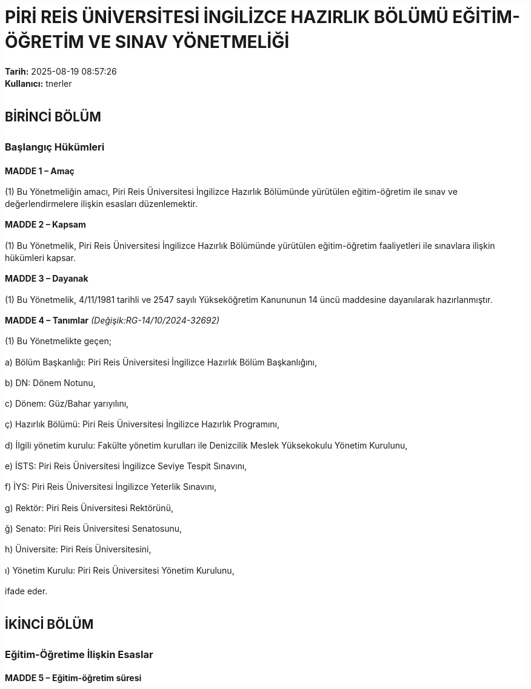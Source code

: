 # PİRİ REİS ÜNİVERSİTESİ İNGİLİZCE HAZIRLIK BÖLÜMÜ EĞİTİM-ÖĞRETİM VE SINAV YÖNETMELİĞİ

**Tarih:** 2025-08-19 08:57:26  
**Kullanıcı:** tnerler

## BİRİNCİ BÖLÜM
### Başlangıç Hükümleri

**MADDE 1 – Amaç**

(1) Bu Yönetmeliğin amacı, Piri Reis Üniversitesi İngilizce Hazırlık Bölümünde yürütülen eğitim-öğretim ile sınav ve değerlendirmelere ilişkin esasları düzenlemektir.

**MADDE 2 – Kapsam**

(1) Bu Yönetmelik, Piri Reis Üniversitesi İngilizce Hazırlık Bölümünde yürütülen eğitim-öğretim faaliyetleri ile sınavlara ilişkin hükümleri kapsar.

**MADDE 3 – Dayanak**

(1) Bu Yönetmelik, 4/11/1981 tarihli ve 2547 sayılı Yükseköğretim Kanununun 14 üncü maddesine dayanılarak hazırlanmıştır.

**MADDE 4 – Tanımlar** *(Değişik:RG-14/10/2024-32692)*

(1) Bu Yönetmelikte geçen;

a) Bölüm Başkanlığı: Piri Reis Üniversitesi İngilizce Hazırlık Bölüm Başkanlığını,

b) DN: Dönem Notunu,

c) Dönem: Güz/Bahar yarıyılını,

ç) Hazırlık Bölümü: Piri Reis Üniversitesi İngilizce Hazırlık Programını,

d) İlgili yönetim kurulu: Fakülte yönetim kurulları ile Denizcilik Meslek Yüksekokulu Yönetim Kurulunu,

e) İSTS: Piri Reis Üniversitesi İngilizce Seviye Tespit Sınavını,

f) İYS: Piri Reis Üniversitesi İngilizce Yeterlik Sınavını,

g) Rektör: Piri Reis Üniversitesi Rektörünü,

ğ) Senato: Piri Reis Üniversitesi Senatosunu,

h) Üniversite: Piri Reis Üniversitesini,

ı) Yönetim Kurulu: Piri Reis Üniversitesi Yönetim Kurulunu,

ifade eder.

## İKİNCİ BÖLÜM
### Eğitim-Öğretime İlişkin Esaslar

**MADDE 5 – Eğitim-öğretim süresi**

